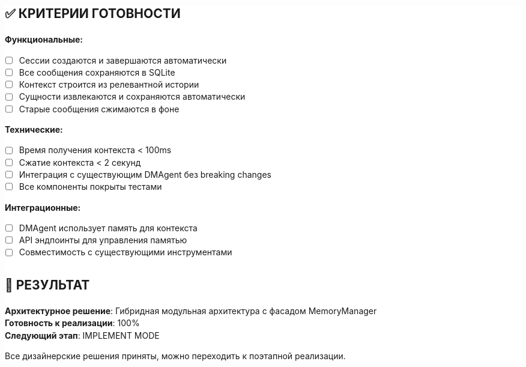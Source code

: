 ## ✅ КРИТЕРИИ ГОТОВНОСТИ

**Функциональные:**
- [ ] Сессии создаются и завершаются автоматически
- [ ] Все сообщения сохраняются в SQLite
- [ ] Контекст строится из релевантной истории
- [ ] Сущности извлекаются и сохраняются автоматически
- [ ] Старые сообщения сжимаются в фоне

**Технические:**
- [ ] Время получения контекста < 100ms
- [ ] Сжатие контекста < 2 секунд
- [ ] Интеграция с существующим DMAgent без breaking changes
- [ ] Все компоненты покрыты тестами

**Интеграционные:**
- [ ] DMAgent использует память для контекста
- [ ] API эндпоинты для управления памятью
- [ ] Совместимость с существующими инструментами

## 🎯 РЕЗУЛЬТАТ

**Архитектурное решение**: Гибридная модульная архитектура с фасадом MemoryManager  
**Готовность к реализации**: 100%  
**Следующий этап**: IMPLEMENT MODE  

Все дизайнерские решения приняты, можно переходить к поэтапной реализации.
